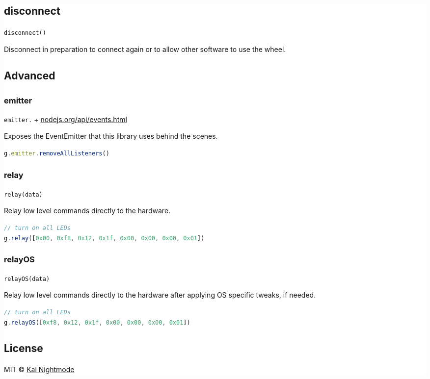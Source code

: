 ## disconnect

`disconnect()`

Disconnect in preparation to connect again or to allow other software to use the wheel.

## Advanced

### emitter

`emitter.` + [nodejs.org/api/events.html](https://nodejs.org/api/events.html)

Exposes the EventEmitter that this library uses behind the scenes.

```js
g.emitter.removeAllListeners()
```

### relay

`relay(data)`

Relay low level commands directly to the hardware.

```js
// turn on all LEDs
g.relay([0x00, 0xf8, 0x12, 0x1f, 0x00, 0x00, 0x00, 0x01])
```

### relayOS

`relayOS(data)`

Relay low level commands directly to the hardware after applying OS specific tweaks, if needed.

```js
// turn on all LEDs
g.relayOS([0xf8, 0x12, 0x1f, 0x00, 0x00, 0x00, 0x01])
```

## License

MIT © [Kai Nightmode](https://twitter.com/kai_nightmode)